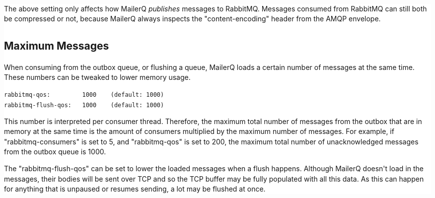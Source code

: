The above setting only affects how MailerQ *publishes* messages to RabbitMQ.
Messages consumed from RabbitMQ can still both be compressed or not, because 
MailerQ always inspects the "content-encoding" header from the AMQP envelope.

## Maximum Messages

When consuming from the outbox queue, or flushing a queue, MailerQ loads a certain 
number of messages at the same time. These numbers can be tweaked to lower memory usage.

```
rabbitmq-qos:         1000    (default: 1000)
rabbitmq-flush-qos:   1000    (default: 1000)
```

This number is interpreted per consumer thread. Therefore, the maximum total 
number of messages from the outbox that are in memory at the same time is the 
amount of consumers multiplied by the maximum number of messages. For example, 
if "rabbitmq-consumers" is set to 5, and "rabbitmq-qos" is set to 200,
the maximum total number of unacknowledged messages from the outbox queue is 1000. 

The "rabbitmq-flush-qos" can be set to lower the loaded messages when a flush happens.
Although MailerQ doesn't load in the messages, their bodies will be sent over TCP and 
so the TCP buffer may be fully populated with all this data. As this can happen for 
anything that is unpaused or resumes sending, a lot may be flushed at once.
